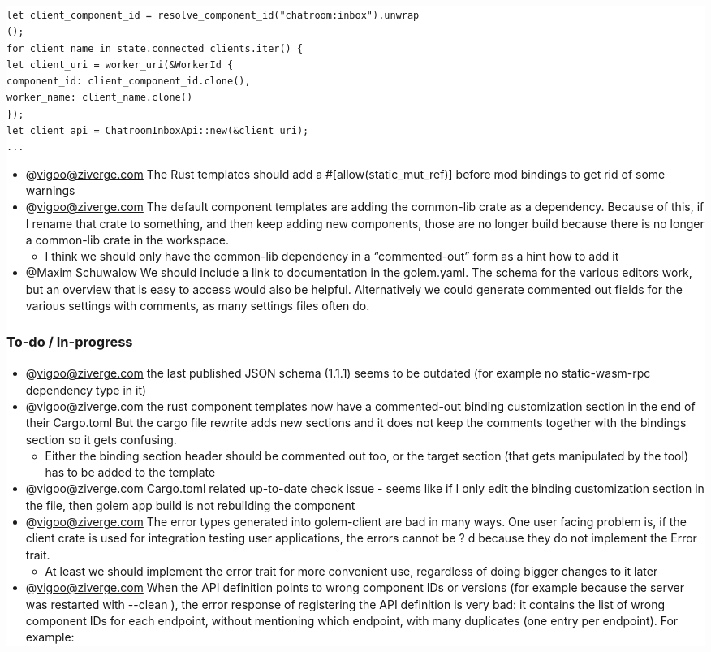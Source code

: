 ```
let client_component_id = resolve_component_id("chatroom:inbox").unwrap
();
for client_name in state.connected_clients.iter() {
let client_uri = worker_uri(&WorkerId {
component_id: client_component_id.clone(),
worker_name: client_name.clone()
});
let client_api = ChatroomInboxApi::new(&client_uri);
...
```

- @vigoo@ziverge.com The Rust templates should add a #[allow(static_mut_ref)] before mod bindings to get rid of some
  warnings
- @vigoo@ziverge.com The default component templates are adding the common-lib crate as a dependency. Because of this,
  if I rename that crate to something, and then keep adding new components, those are no longer build because there is
  no longer a common-lib crate in the workspace.
    - I think we should only have the common-lib dependency in a “commented-out” form as a hint how to add it
- @Maxim Schuwalow We should include a link to documentation in the golem.yaml. The schema for the various editors work,
  but an overview that is easy to access would also be helpful. Alternatively we could generate commented out fields for
  the various settings with comments, as many settings files often do.

### To-do / In-progress

- @vigoo@ziverge.com the last published JSON schema (1.1.1) seems to be outdated (for example no static-wasm-rpc
  dependency type in it)
- @vigoo@ziverge.com the rust component templates now have a commented-out binding customization section in the end of
  their Cargo.toml But the cargo file rewrite adds new sections and it does not keep the comments together with the
  bindings section so it gets confusing.
    - Either the binding section header should be commented out too, or the target section (that gets manipulated by the
      tool) has to be added to the template
- @vigoo@ziverge.com Cargo.toml related up-to-date check issue - seems like if I only edit the binding customization
  section in the file, then golem app build is not rebuilding the component
- @vigoo@ziverge.com The error types generated into golem-client are bad in many ways. One user facing problem is, if
  the client crate is used for integration testing user applications, the errors cannot be ? d because they do not
  implement the Error trait.
    - At least we should implement the error trait for more convenient use, regardless of doing bigger changes to it
      later
- @vigoo@ziverge.com When the API definition points to wrong component IDs or versions (for example because the server
  was restarted with --clean ), the error response of registering the API definition is very bad: it contains the list
  of wrong component IDs for each endpoint, without mentioning which endpoint, with many duplicates (one entry per
  endpoint). For example:
